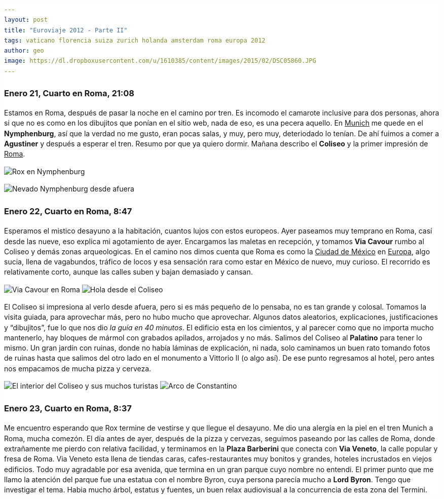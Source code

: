 ```yaml
---
layout: post
title: "Euroviaje 2012 - Parte II"
tags: vaticano florencia suiza zurich holanda amsterdam roma europa 2012
author: geo
image: https://dl.dropboxusercontent.com/u/1610385/content/images/2015/02/DSC05860.JPG
---
```


### Enero 21, Cuarto en Roma, 21:08
Estamos en Roma, después de pasar la noche en el camino por tren. Es incomodo el camarote inclusive para dos personas, ahora si que no es como en los dibujitos que ponían en el sitio web, nada de eso, es una pecera aquello. En [Munich](/tag/munich) me quede en el **Nymphenburg**, así que la verdad no me gusto, eran pocas salas, y muy, pero muy, deteriodado lo tenían. De ahí fuimos a comer a **Agustiner** y después a esperar el tren. Resumo por que ya quiero dormir. Mañana describo el **Coliseo** y la primer impresión de [Roma](/tag/roma).

![Rox en Nymphenburg](https://dl.dropboxusercontent.com/u/1610385/content/images/2015/02/DSC05625.JPG)

![Nevado Nymphenburg desde afuera](https://dl.dropboxusercontent.com/u/1610385/content/images/2015/02/DSC05599.JPG)

### Enero 22, Cuarto en Roma, 8:47
Esperamos el mistico desayuno a la habitación, cuantos lujos con estos europeos. Ayer paseamos muy temprano en Roma, casí desde las nueve, eso explica mi agotamiento de ayer. Encargamos las maletas en recepción, y tomamos **Via Cavour** rumbo al Coliseo y demás zonas arqueologicas. En el camino nos dimos cuenta que Roma es como la [Ciudad de México](/tag/ciudad-de-mexico) en [Europa](/tag/europa), algo sucia, llena de vagabundos, tráfico de locos y esa sensación rara como estar en México de nuevo, muy curioso. El recorrido es relativamente corto, aunque las calles suben y bajan demasiado y cansan.

![Via Cavour en Roma](https://dl.dropboxusercontent.com/u/1610385/content/images/2015/02/DSC05661.JPG)
![Hola desde el Coliseo](https://dl.dropboxusercontent.com/u/1610385/content/images/2015/02/DSC05687.JPG)

El Coliseo si impresiona al verlo desde afuera, pero si es más pequeño de lo pensaba, no es tan grande y colosal. Tomamos la visita guiada, para aprovechar más, pero no hubo mucho que aprovechar. Algunos datos aleatorios, explicaciones, justificaciones y “dibujitos”, fue lo que nos dio *la guía en 40 minutos*. El edificio esta en los cimientos, y al parecer como que no importa mucho mantenerlo, hay bloques de mármol con grabados apilados, arrojados y no más. Salimos del Coliseo al **Palatino** para tener lo mismo. Un gran jardín con ruinas, donde no había láminas de explicación, ni nada, solo caminamos un buen rato tomando fotos de ruinas hasta que salimos del otro lado en el monumento a Vittorio II (o algo así). De ese punto regresamos al hotel, pero antes nos empacamos de mucha pizza y cerveza.

![El interior del Coliseo y sus muchos turistas](https://dl.dropboxusercontent.com/u/1610385/content/images/2015/02/DSC05692.JPG)
![Arco de Constantino](https://dl.dropboxusercontent.com/u/1610385/content/images/2015/02/DSC05749.JPG)

### Enero 23, Cuarto en Roma, 8:37
Me encuentro esperando que Rox termine de vestirse y que llegue el desayuno. Me dio una alergía en la piel en el tren Munich a Roma, mucha comezón. El día antes de ayer, después de la pizza y cervezas, seguimos paseando por las calles de Roma, donde extrañamente me pierdo con relativa facilidad, y terminamos en la **Plaza Barberini** que conecta con **Via Veneto**, la calle popular y fresa de Roma. Via Veneto esta llena de tiendas caras, cafes-restaurantes muy bonitos y grandes, hoteles incrustados en viejos edificios. Todo muy agradable por esa avenida, que termina en un gran parque cuyo nombre no entendi. El primer punto que me llamo la atención del parque fue una estatua con el nombre Byron, cuya persona parecía mucho a **Lord Byron**. Tengo que investigar el tema. Habia mucho árbol, estatus y fuentes, un buen relax audiovisual a la concurrencia de esta zona del Termini.
